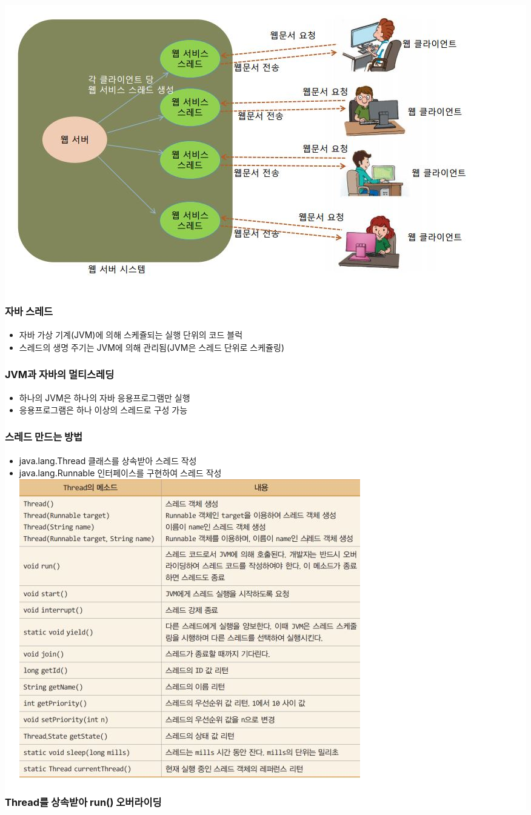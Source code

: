 ![](./img/Thread1.jpg)  
### 자바 스레드  
  * 자바 가상 기계(JVM)에 의해 스케쥴되는 실행 단위의 코드 블럭  
  * 스레드의 생명 주기는 JVM에 의해 관리됨(JVM은 스레드 단위로 스케쥴링)  
### JVM과 자바의 멀티스레딩  
  * 하나의 JVM은 하나의 자바 응용프로그램만 실행  
  * 응용프로그램은 하나 이상의 스레드로 구성 가능  
### 스레드 만드는 방법  
  * java.lang.Thread 클래스를 상속받아 스레드 작성  
  * java.lang.Runnable 인터페이스를 구현하여 스레드 작성  
![](./img/Thread2.jpg)  
### Thread를 상속받아 run() 오버라이딩  